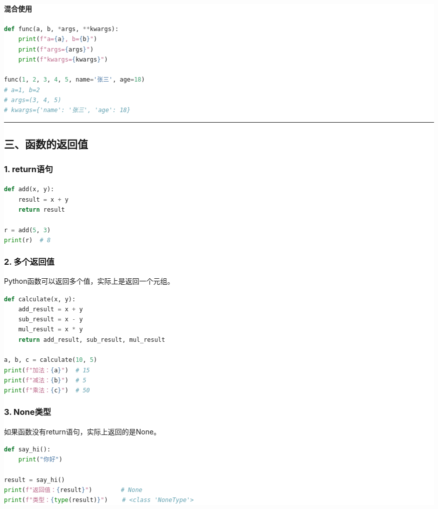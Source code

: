 #### 混合使用

```python
def func(a, b, *args, **kwargs):
    print(f"a={a}, b={b}")
    print(f"args={args}")
    print(f"kwargs={kwargs}")

func(1, 2, 3, 4, 5, name='张三', age=18)
# a=1, b=2
# args=(3, 4, 5)
# kwargs={'name': '张三', 'age': 18}
```

---

## 三、函数的返回值

### 1. return语句

```python
def add(x, y):
    result = x + y
    return result

r = add(5, 3)
print(r)  # 8
```

### 2. 多个返回值

Python函数可以返回多个值，实际上是返回一个元组。

```python
def calculate(x, y):
    add_result = x + y
    sub_result = x - y
    mul_result = x * y
    return add_result, sub_result, mul_result

a, b, c = calculate(10, 5)
print(f"加法：{a}")  # 15
print(f"减法：{b}")  # 5
print(f"乘法：{c}")  # 50
```

### 3. None类型

如果函数没有return语句，实际上返回的是None。

```python
def say_hi():
    print("你好")

result = say_hi()
print(f"返回值：{result}")        # None
print(f"类型：{type(result)}")    # <class 'NoneType'>
```
